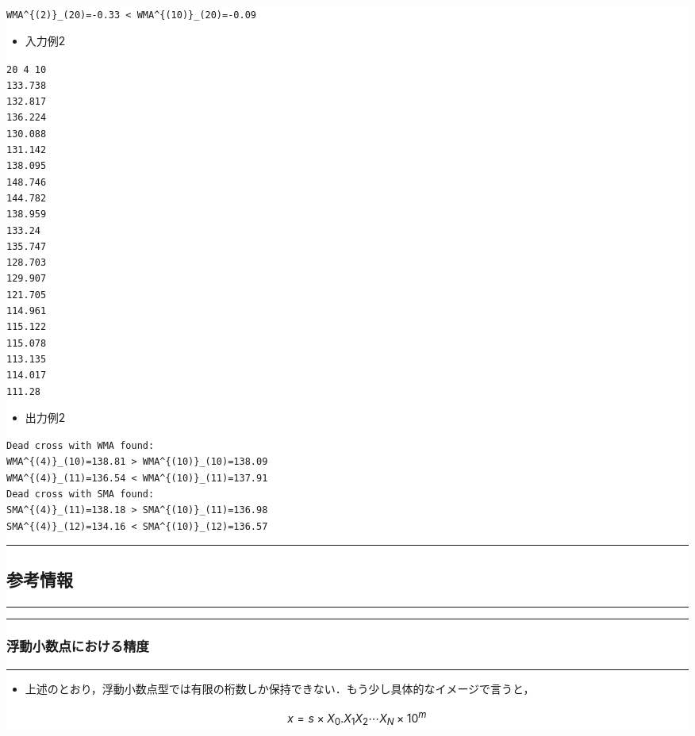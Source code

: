 ```
WMA^{(2)}_(20)=-0.33 < WMA^{(10)}_(20)=-0.09
```
- 入力例2

```
20 4 10
133.738
132.817
136.224
130.088
131.142
138.095
148.746
144.782
138.959
133.24
135.747
128.703
129.907
121.705
114.961
115.122
115.078
113.135
114.017
111.28
```
- 出力例2
  
```
Dead cross with WMA found:
WMA^{(4)}_(10)=138.81 > WMA^{(10)}_(10)=138.09
WMA^{(4)}_(11)=136.54 < WMA^{(10)}_(11)=137.91
Dead cross with SMA found:
SMA^{(4)}_(11)=138.18 > SMA^{(10)}_(11)=136.98
SMA^{(4)}_(12)=134.16 < SMA^{(10)}_(12)=136.57
```


---
## 参考情報
---

----
### 浮動小数点における精度<a name="precision"></a>
----

- 上述のとおり，浮動小数点型では有限の桁数しか保持できない．もう少し具体的なイメージで言うと，

  $$
  x = s\times X_{0}.X_{1}X_{2}\cdots X_{N}\times10^{m}
  $$
  